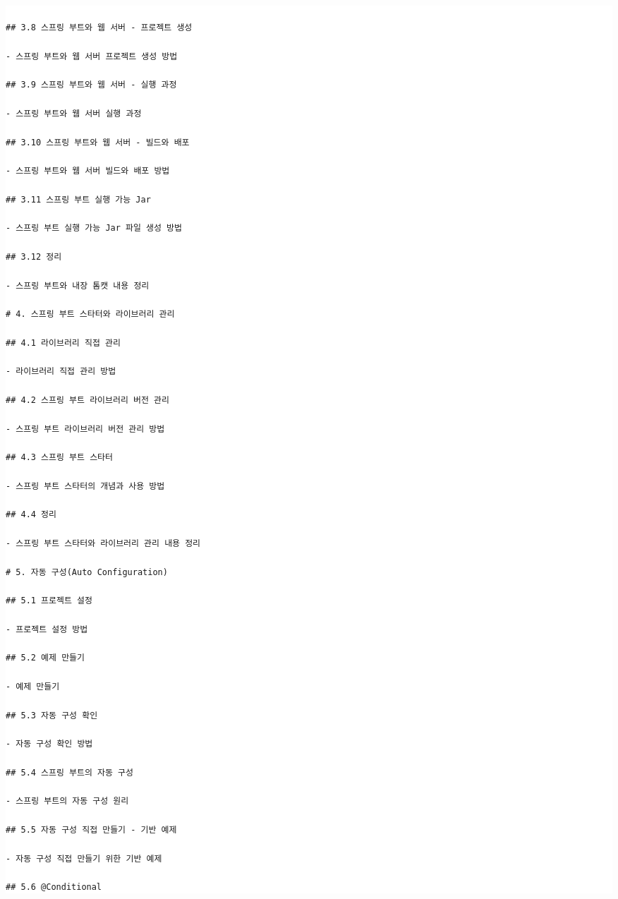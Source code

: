 ```

## 3.8 스프링 부트와 웹 서버 - 프로젝트 생성

- 스프링 부트와 웹 서버 프로젝트 생성 방법

## 3.9 스프링 부트와 웹 서버 - 실행 과정

- 스프링 부트와 웹 서버 실행 과정

## 3.10 스프링 부트와 웹 서버 - 빌드와 배포

- 스프링 부트와 웹 서버 빌드와 배포 방법

## 3.11 스프링 부트 실행 가능 Jar

- 스프링 부트 실행 가능 Jar 파일 생성 방법

## 3.12 정리

- 스프링 부트와 내장 톰캣 내용 정리

# 4. 스프링 부트 스타터와 라이브러리 관리

## 4.1 라이브러리 직접 관리

- 라이브러리 직접 관리 방법

## 4.2 스프링 부트 라이브러리 버전 관리

- 스프링 부트 라이브러리 버전 관리 방법

## 4.3 스프링 부트 스타터

- 스프링 부트 스타터의 개념과 사용 방법

## 4.4 정리

- 스프링 부트 스타터와 라이브러리 관리 내용 정리

# 5. 자동 구성(Auto Configuration)

## 5.1 프로젝트 설정

- 프로젝트 설정 방법

## 5.2 예제 만들기

- 예제 만들기

## 5.3 자동 구성 확인

- 자동 구성 확인 방법

## 5.4 스프링 부트의 자동 구성

- 스프링 부트의 자동 구성 원리

## 5.5 자동 구성 직접 만들기 - 기반 예제

- 자동 구성 직접 만들기 위한 기반 예제

## 5.6 @Conditional

```